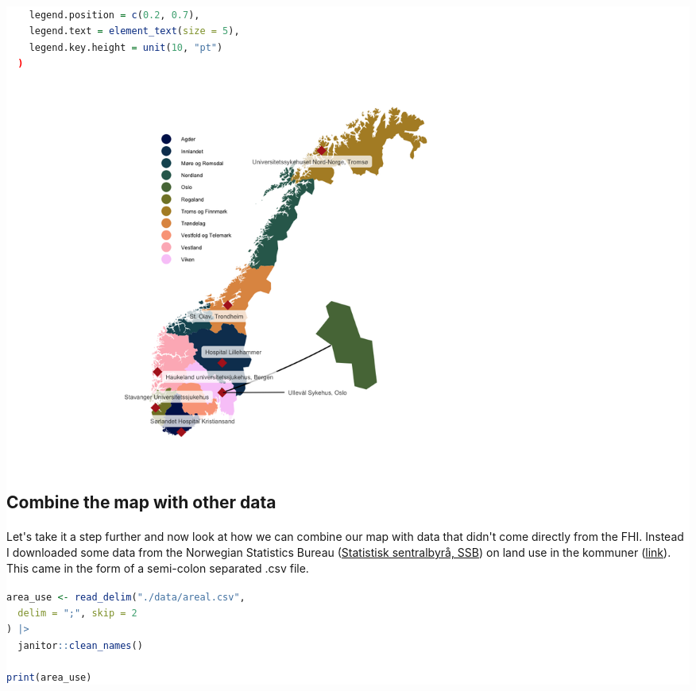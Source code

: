 ``` r
    legend.position = c(0.2, 0.7),
    legend.text = element_text(size = 5),
    legend.key.height = unit(10, "pt")
  )
```

<img src="index.markdown_strict_files/figure-markdown_strict/plot-w-cities-1.png" width="768" />

## Combine the map with other data

Let's take it a step further and now look at how we can combine our map with data that didn't come directly from the FHI. Instead I downloaded some data from the Norwegian Statistics Bureau ([Statistisk sentralbyrå, SSB](https://www.ssb.no)) on land use in the kommuner ([link](https://www.ssb.no/en/natur-og-miljo/areal/statistikk/arealbruk-og-arealressurser)). This came in the form of a semi-colon separated .csv file.

``` r
area_use <- read_delim("./data/areal.csv",
  delim = ";", skip = 2
) |>
  janitor::clean_names()

print(area_use)
```
